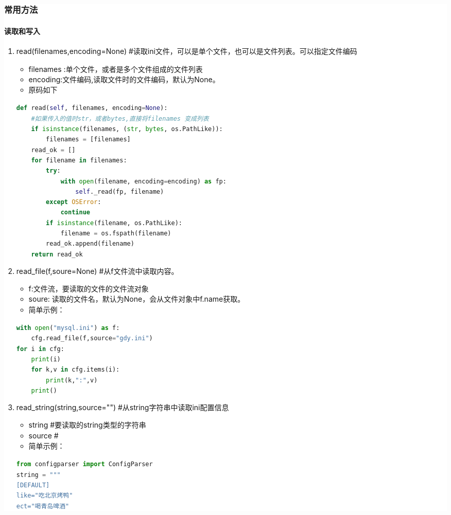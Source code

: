 ### 常用方法

#### 读取和写入

1. read(filenames,encoding=None) #读取ini文件，可以是单个文件，也可以是文件列表。可以指定文件编码
    * filenames :单个文件，或者是多个文件组成的文件列表
    * encoding:文件编码,读取文件时的文件编码，默认为None。
    * 原码如下

    ````python
    def read(self, filenames, encoding=None):
        #如果传入的值时str，或者bytes,直接将filenames 变成列表
        if isinstance(filenames, (str, bytes, os.PathLike)):
            filenames = [filenames]
        read_ok = []
        for filename in filenames:
            try:
                with open(filename, encoding=encoding) as fp:
                    self._read(fp, filename)
            except OSError:
                continue
            if isinstance(filename, os.PathLike):
                filename = os.fspath(filename)
            read_ok.append(filename)
        return read_ok
    ````  

2. read_file(f,soure=None) #从f文件流中读取内容。
    * f:文件流，要读取的文件的文件流对象
    * soure: 读取的文件名，默认为None，会从文件对象中f.name获取。
    * 简单示例：

    ````python
    with open("mysql.ini") as f:
        cfg.read_file(f,source="gdy.ini")
    for i in cfg: 
        print(i)
        for k,v in cfg.items(i):
            print(k,":",v)
        print()
    ````

3. read_string(string,source="<string>") #从string字符串中读取ini配置信息
    * string #要读取的string类型的字符串
    * source #
    * 简单示例：

    ````python
    from configparser import ConfigParser
    string = """
    [DEFAULT]
    like="吃北京烤鸭"
    ect="喝青岛啤酒"
